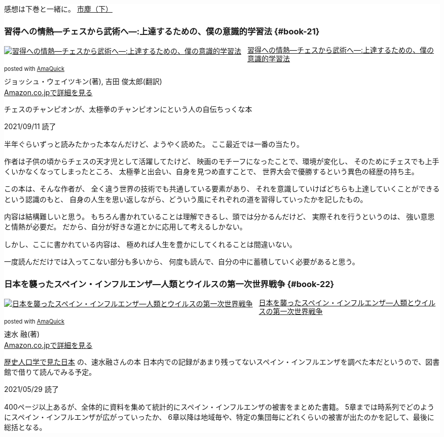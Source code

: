 感想は下巻と一緒に。
[市塵（下）](#book-23)



### 習得への情熱―チェスから武術へ―:上達するための、僕の意識的学習法 {#book-21}


<div class="AmaQuick-box" style="margin-bottom: 0px;"><div class="AmaQuick-image" style="float: left; margin: 0px 12px 1px 0px;"><a href="https://www.amazon.co.jp/dp/4622079224/?tag=tavi06-22" name="AmaQuicklink" target="_blank"><img src="https://m.media-amazon.com/images/I/41R1S8OTjKL._SL200_.jpg" alt="習得への情熱―チェスから武術へ―:上達するための、僕の意識的学習法" style="border: none;"/></a></div><div class="AmaQuick-info" style="margin-bottom: 10px; line-height: 120%"><div class="AmaQuick-name" style="margin-bottom: 10px; line-height: 120%"><a href="https://www.amazon.co.jp/dp/4622079224/?tag=tavi06-22" name="AmaQuicklink" target="_blank">習得への情熱―チェスから武術へ―:上達するための、僕の意識的学習法</a><div class="AmaQuick-powered-date" style="font-size: 80%; margin-top: 5px; line-height: 120%">posted with <a href="https://creazy.net/amazon_quick_affiliate" title="AmaQuick" target="_blank">AmaQuick</a></div></div><div class="AmaQuick-detail">ジョッシュ・ウェイツキン(著), 吉田 俊太郎(翻訳)</div><div class="AmaQuick-sub-info" style="float: left;"><div class="AmaQuick-link" style="margin-top: 5px"><a href="https://www.amazon.co.jp/dp/4622079224/?tag=tavi06-22" name="AmaQuicklink" target="_blank">Amazon.co.jpで詳細を見る</a></div></div></div><div class="AmaQuick-footer" style="clear: left"></div></div>


チェスのチャンピオンが、太極拳のチャンピオンにという人の自伝ちっくな本

2021/09/11 読了


半年ぐらいずっと読みたかった本なんだけど、ようやく読めた。
ここ最近では一番の当たり。

作者は子供の頃からチェスの天才児として活躍してたけど、
映画のモチーフになったことで、環境が変化し、
そのためにチェスでも上手くいかなくなってしまったところ、
太極拳と出会い、自身を見つめ直すことで、
世界大会で優勝するという異色の経歴の持ち主。

この本は、そんな作者が、
全く違う世界の技術でも共通している要素があり、
それを意識していけばどちらも上達していくことができるという認識のもと、
自身の人生を思い返しながら、どういう風にそれぞれの道を習得していったかを記したもの。

内容は結構難しいと思う。
もちろん書かれていることは理解できるし、頭では分かるんだけど、
実際それを行うというのは、
強い意思と情熱が必要だ。
だから、自分が好きな道とかに応用して考えるしかない。

しかし、ここに書かれている内容は、
極めれば人生を豊かにしてくれることは間違いない。

一度読んだだけでは入ってこない部分も多いから、
何度も読んで、自分の中に蓄積していく必要があると思う。




### 日本を襲ったスペイン・インフルエンザ―人類とウイルスの第一次世界戦争 {#book-22}


<div class="AmaQuick-box" style="margin-bottom: 0px;"><div class="AmaQuick-image" style="float: left; margin: 0px 12px 1px 0px;"><a href="https://www.amazon.co.jp/dp/4894345021/?tag=tavi06-22" name="AmaQuicklink" target="_blank"><img src="https://m.media-amazon.com/images/I/51F4Z31CGNL._SL200_.jpg" alt="日本を襲ったスペイン・インフルエンザ―人類とウイルスの第一次世界戦争" style="border: none;"/></a></div><div class="AmaQuick-info" style="margin-bottom: 10px; line-height: 120%"><div class="AmaQuick-name" style="margin-bottom: 10px; line-height: 120%"><a href="https://www.amazon.co.jp/dp/4894345021/?tag=tavi06-22" name="AmaQuicklink" target="_blank">日本を襲ったスペイン・インフルエンザ―人類とウイルスの第一次世界戦争</a><div class="AmaQuick-powered-date" style="font-size: 80%; margin-top: 5px; line-height: 120%">posted with <a href="https://creazy.net/amazon_quick_affiliate" title="AmaQuick" target="_blank">AmaQuick</a></div></div><div class="AmaQuick-detail">速水 融(著)</div><div class="AmaQuick-sub-info" style="float: left;"><div class="AmaQuick-link" style="margin-top: 5px"><a href="https://www.amazon.co.jp/dp/4894345021/?tag=tavi06-22" name="AmaQuicklink" target="_blank">Amazon.co.jpで詳細を見る</a></div></div></div><div class="AmaQuick-footer" style="clear: left"></div></div>


[歴史人口学で見た日本](#book-2)
の、速水融さんの本
日本内での記録があまり残ってないスペイン・インフルエンザを調べた本だというので、図書館で借りて読んでみる予定。


2021/05/29 読了

400ページ以上あるが、全体的に資料を集めて統計的にスペイン・インフルエンザの被害をまとめた書籍。
5章までは時系列でどのようにスペイン・インフルエンザが広がっていったか、
6章以降は地域毎や、特定の集団毎にどれくらいの被害が出たのかを記して、最後に総括となる。
